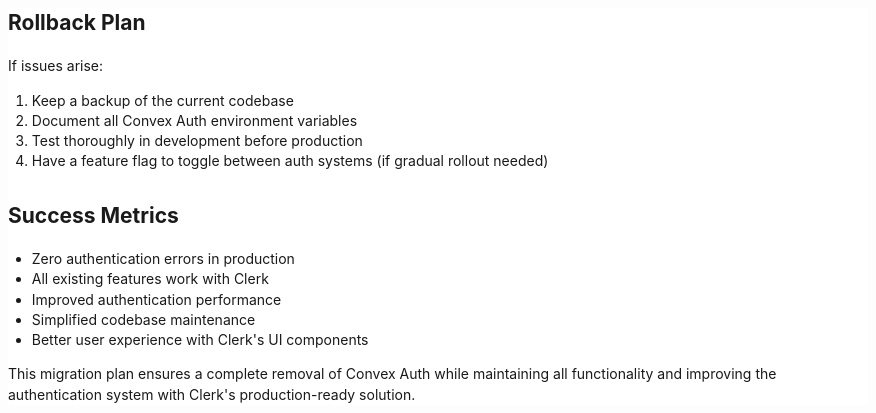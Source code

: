 ## Rollback Plan

If issues arise:
1. Keep a backup of the current codebase
2. Document all Convex Auth environment variables
3. Test thoroughly in development before production
4. Have a feature flag to toggle between auth systems (if gradual rollout needed)

## Success Metrics

- Zero authentication errors in production
- All existing features work with Clerk
- Improved authentication performance
- Simplified codebase maintenance
- Better user experience with Clerk's UI components

This migration plan ensures a complete removal of Convex Auth while maintaining all functionality and improving the authentication system with Clerk's production-ready solution.